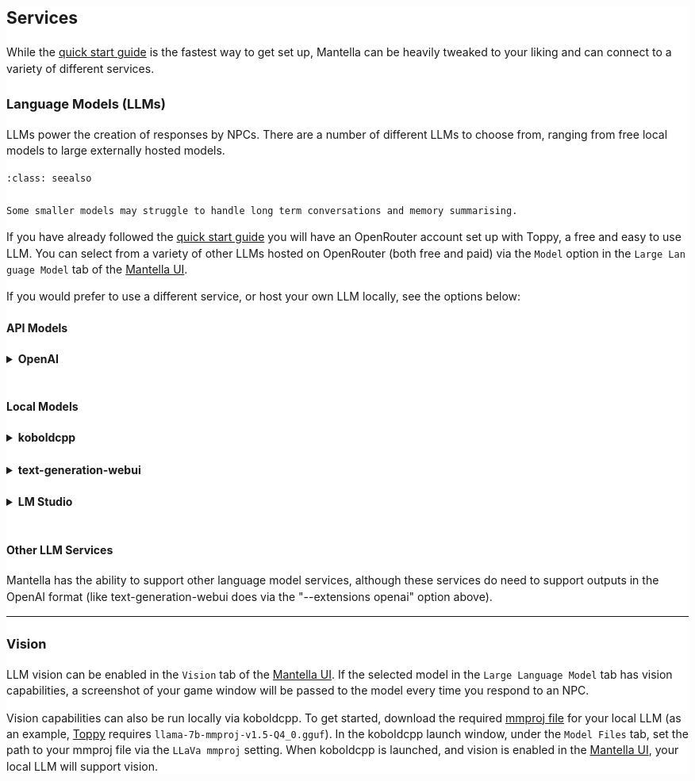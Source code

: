 ## Services
While the [quick start guide](#quick-start) is the fastest way to get set up, Mantella can be heavily tweaked to your liking and can connect to a variety of different services.

### Language Models (LLMs)
LLMs power the creation of responses by NPCs. There are a number of different LLMs to choose from, ranging from free local models to large externally hosted models.

```{admonition} Note
:class: seealso

Some smaller models may struggle to handle long term conversations and memory summarising.
```

If you have already followed the [quick start guide](#quick-start) you will have an OpenRouter account set up with Toppy, a free and easy to use LLM. You can select from a variety of other LLMs hosted on OpenRouter (both free and paid) via the `Model` option in the `Large Language Model` tab of the [Mantella UI](#mantella-ui). 

If you would prefer to use a different service, or host your own LLM locally, see the options below:

#### API Models
<details><summary><b>OpenAI</b></summary></details>
<br>

#### Local Models
<details><summary><b>koboldcpp</b></summary></details>
<br>
<details><summary><b>text-generation-webui</b></summary></details>
<br>
<details><summary><b>LM Studio</b></summary></details>
<br>

#### Other LLM Services
Mantella has the ability to support other language model services, although these services do need to support outputs in the OpenAI format (like text-generation-webui does via the "--extensions openai" option above).

____________________________________

### Vision
LLM vision can be enabled in the `Vision` tab of the [Mantella UI](#mantella-ui). If the selected model in the `Large Language Model` tab has vision capabilities, a screenshot of your game window will be passed to the model every time you respond to an NPC.

Vision capabilities can also be run locally via koboldcpp. To get started, download the required [mmproj file](https://huggingface.co/koboldcpp/mmproj/tree/main) for your local LLM (as an example, [Toppy](https://huggingface.co/TheBloke/Toppy-M-7B-GGUF/tree/main?not-for-all-audiences=true) requires `llama-7b-mmproj-v1.5-Q4_0.gguf`). In the koboldcpp launch window, under the `Model Files` tab, set the path to your mmproj file via the `LLaVa mmproj` setting. When koboldcpp is launched, and vision is enabled in the [Mantella UI](#mantella-ui), your local LLM will support vision.
